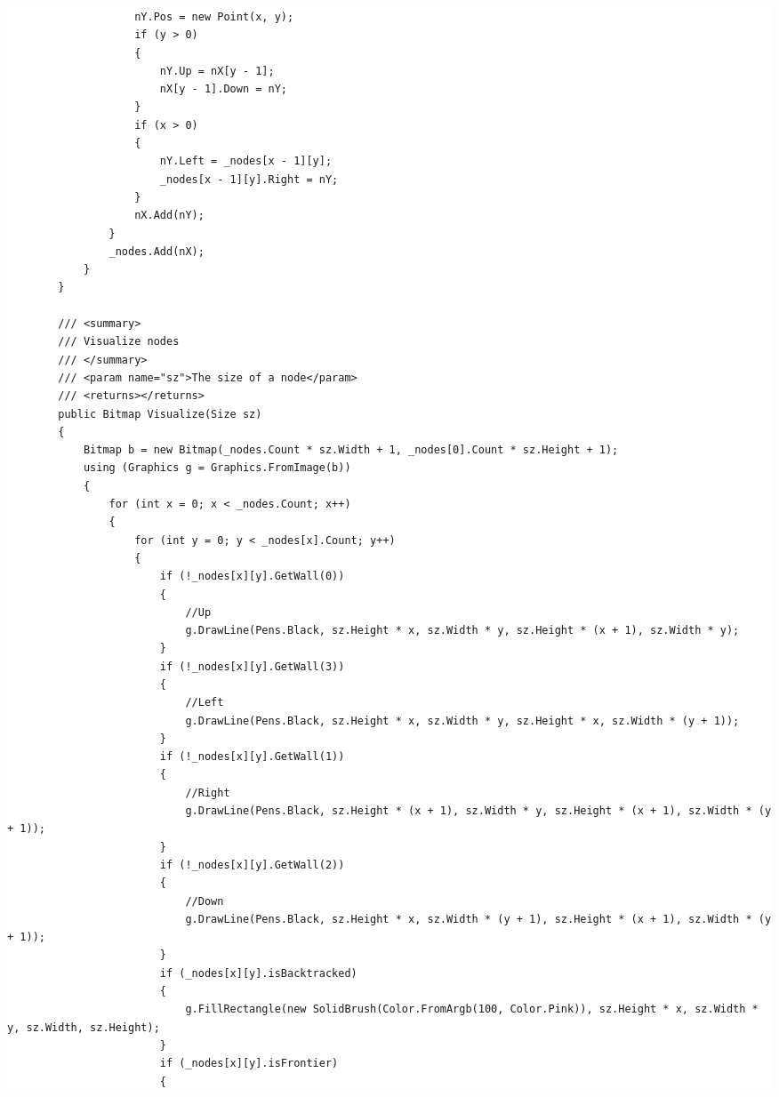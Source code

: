 ```
                    nY.Pos = new Point(x, y);
                    if (y > 0)
                    {
                        nY.Up = nX[y - 1];
                        nX[y - 1].Down = nY;
                    }
                    if (x > 0)
                    {
                        nY.Left = _nodes[x - 1][y];
                        _nodes[x - 1][y].Right = nY;
                    }
                    nX.Add(nY);
                }
                _nodes.Add(nX);
            }
        }

        /// <summary>
        /// Visualize nodes
        /// </summary>
        /// <param name="sz">The size of a node</param>
        /// <returns></returns>
        public Bitmap Visualize(Size sz)
        {
            Bitmap b = new Bitmap(_nodes.Count * sz.Width + 1, _nodes[0].Count * sz.Height + 1);
            using (Graphics g = Graphics.FromImage(b))
            {
                for (int x = 0; x < _nodes.Count; x++)
                {
                    for (int y = 0; y < _nodes[x].Count; y++)
                    {
                        if (!_nodes[x][y].GetWall(0))
                        {
                            //Up
                            g.DrawLine(Pens.Black, sz.Height * x, sz.Width * y, sz.Height * (x + 1), sz.Width * y);
                        }
                        if (!_nodes[x][y].GetWall(3))
                        {
                            //Left
                            g.DrawLine(Pens.Black, sz.Height * x, sz.Width * y, sz.Height * x, sz.Width * (y + 1));
                        }
                        if (!_nodes[x][y].GetWall(1))
                        {
                            //Right
                            g.DrawLine(Pens.Black, sz.Height * (x + 1), sz.Width * y, sz.Height * (x + 1), sz.Width * (y + 1));
                        }
                        if (!_nodes[x][y].GetWall(2))
                        {
                            //Down
                            g.DrawLine(Pens.Black, sz.Height * x, sz.Width * (y + 1), sz.Height * (x + 1), sz.Width * (y + 1));
                        }
                        if (_nodes[x][y].isBacktracked)
                        {
                            g.FillRectangle(new SolidBrush(Color.FromArgb(100, Color.Pink)), sz.Height * x, sz.Width * y, sz.Width, sz.Height);
                        }
                        if (_nodes[x][y].isFrontier)
                        {
```
